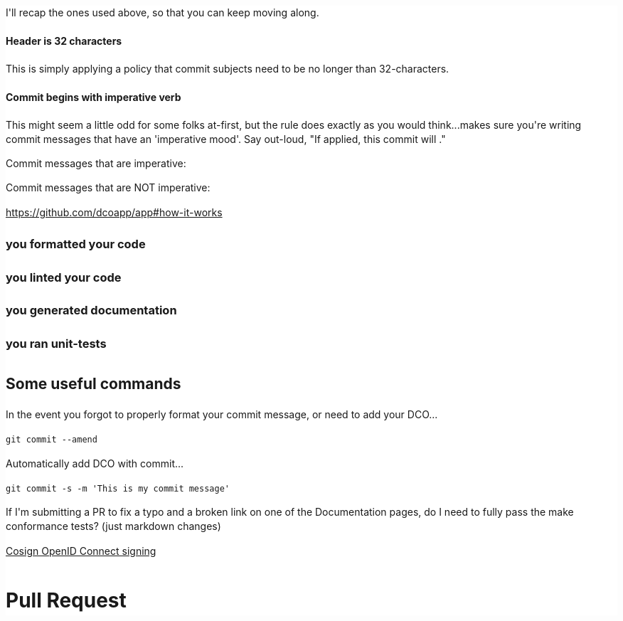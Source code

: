 I'll recap the ones used above, so that you can keep moving along.

#### Header is 32 characters

This is simply applying a policy that commit subjects need to be no longer than 32-characters.

#### Commit begins with imperative verb

This might seem a little odd for some folks at-first, but the rule does exactly as you would think...makes sure you're writing commit messages that have an 'imperative mood'. Say out-loud, "If applied, this commit will <your subject line here>."

Commit messages that are imperative:

```text

```

Commit messages that are NOT imperative:

```text

```

https://github.com/dcoapp/app#how-it-works

### you formatted your code

### you linted your code

### you generated documentation

### you ran unit-tests

## Some useful commands

In the event you forgot to properly format your commit message, or need to add your DCO...

```shell
git commit --amend
```

Automatically add DCO with commit...

```shell
git commit -s -m 'This is my commit message'
```



If I'm submitting a PR to fix a typo and a broken link on one of the Documentation pages, do I need to fully pass the make conformance tests? (just markdown changes)


[Cosign OpenID Connect signing](https://docs.sigstore.dev/cosign/openid_signing/)

# Pull Request

